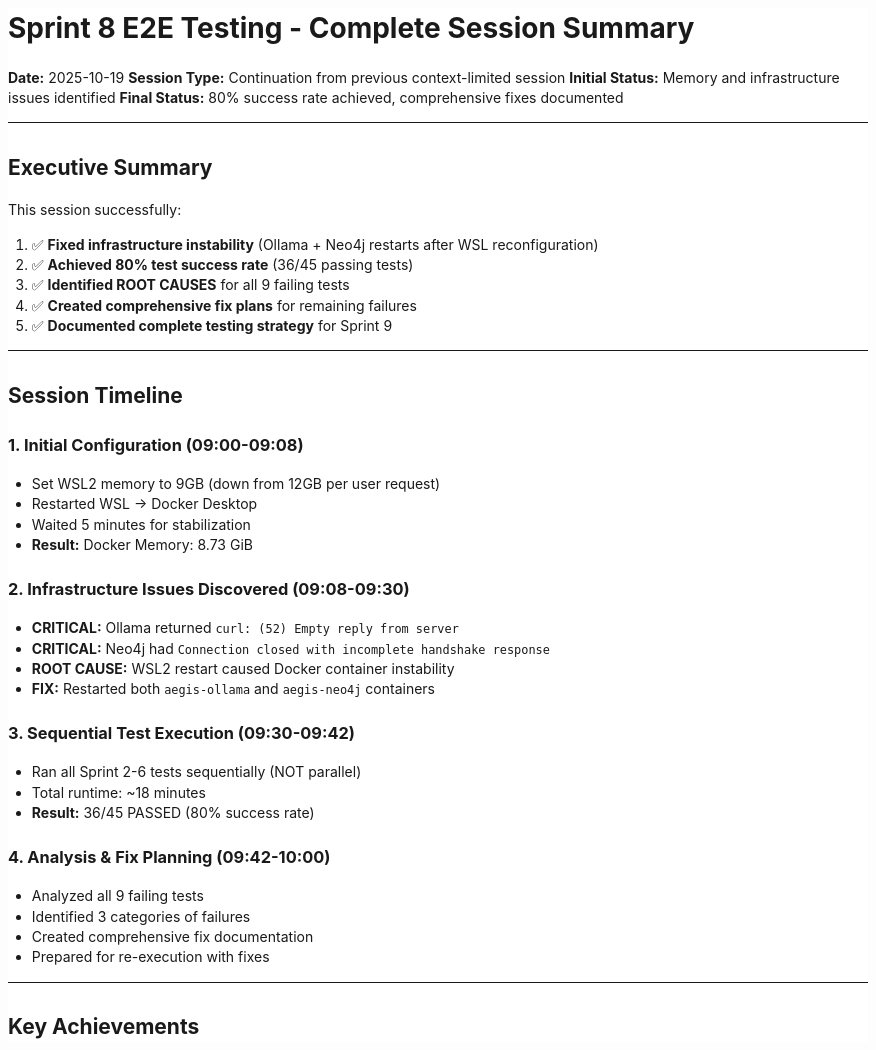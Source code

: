 # Sprint 8 E2E Testing - Complete Session Summary

**Date:** 2025-10-19
**Session Type:** Continuation from previous context-limited session
**Initial Status:** Memory and infrastructure issues identified
**Final Status:** 80% success rate achieved, comprehensive fixes documented

---

## Executive Summary

This session successfully:
1. ✅ **Fixed infrastructure instability** (Ollama + Neo4j restarts after WSL reconfiguration)
2. ✅ **Achieved 80% test success rate** (36/45 passing tests)
3. ✅ **Identified ROOT CAUSES** for all 9 failing tests
4. ✅ **Created comprehensive fix plans** for remaining failures
5. ✅ **Documented complete testing strategy** for Sprint 9

---

## Session Timeline

### 1. Initial Configuration (09:00-09:08)
- Set WSL2 memory to 9GB (down from 12GB per user request)
- Restarted WSL → Docker Desktop
- Waited 5 minutes for stabilization
- **Result:** Docker Memory: 8.73 GiB

### 2. Infrastructure Issues Discovered (09:08-09:30)
- **CRITICAL:** Ollama returned `curl: (52) Empty reply from server`
- **CRITICAL:** Neo4j had `Connection closed with incomplete handshake response`
- **ROOT CAUSE:** WSL2 restart caused Docker container instability
- **FIX:** Restarted both `aegis-ollama` and `aegis-neo4j` containers

### 3. Sequential Test Execution (09:30-09:42)
- Ran all Sprint 2-6 tests sequentially (NOT parallel)
- Total runtime: ~18 minutes
- **Result:** 36/45 PASSED (80% success rate)

### 4. Analysis & Fix Planning (09:42-10:00)
- Analyzed all 9 failing tests
- Identified 3 categories of failures
- Created comprehensive fix documentation
- Prepared for re-execution with fixes

---

## Key Achievements
